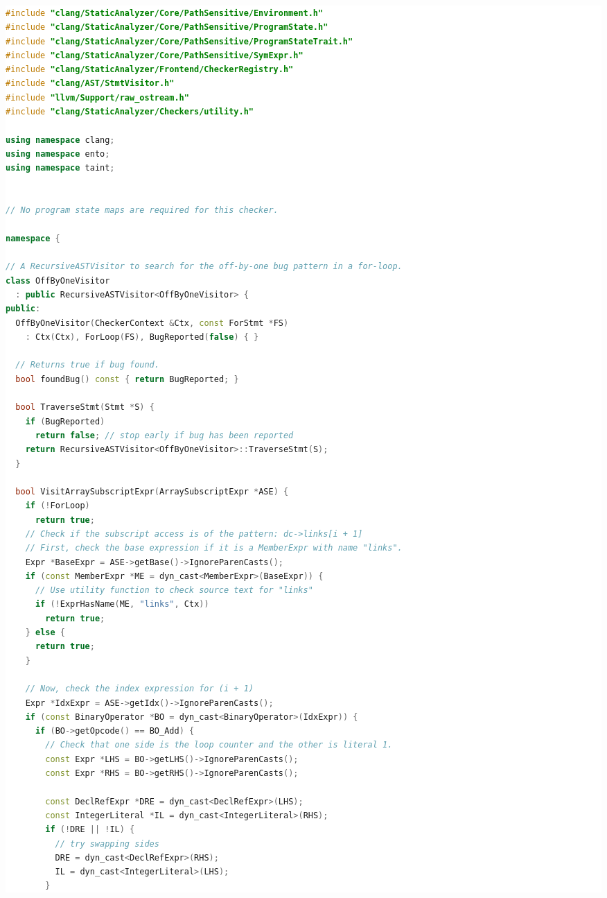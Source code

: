 ```cpp
#include "clang/StaticAnalyzer/Core/PathSensitive/Environment.h"
#include "clang/StaticAnalyzer/Core/PathSensitive/ProgramState.h"
#include "clang/StaticAnalyzer/Core/PathSensitive/ProgramStateTrait.h"
#include "clang/StaticAnalyzer/Core/PathSensitive/SymExpr.h"
#include "clang/StaticAnalyzer/Frontend/CheckerRegistry.h"
#include "clang/AST/StmtVisitor.h"
#include "llvm/Support/raw_ostream.h"
#include "clang/StaticAnalyzer/Checkers/utility.h"
  
using namespace clang;
using namespace ento;
using namespace taint;

  
// No program state maps are required for this checker.
  
namespace {
  
// A RecursiveASTVisitor to search for the off-by-one bug pattern in a for-loop.
class OffByOneVisitor 
  : public RecursiveASTVisitor<OffByOneVisitor> {
public:
  OffByOneVisitor(CheckerContext &Ctx, const ForStmt *FS)
    : Ctx(Ctx), ForLoop(FS), BugReported(false) { }
  
  // Returns true if bug found.
  bool foundBug() const { return BugReported; }
  
  bool TraverseStmt(Stmt *S) {
    if (BugReported)
      return false; // stop early if bug has been reported
    return RecursiveASTVisitor<OffByOneVisitor>::TraverseStmt(S);
  }
  
  bool VisitArraySubscriptExpr(ArraySubscriptExpr *ASE) {
    if (!ForLoop)
      return true;
    // Check if the subscript access is of the pattern: dc->links[i + 1]
    // First, check the base expression if it is a MemberExpr with name "links".
    Expr *BaseExpr = ASE->getBase()->IgnoreParenCasts();
    if (const MemberExpr *ME = dyn_cast<MemberExpr>(BaseExpr)) {
      // Use utility function to check source text for "links"
      if (!ExprHasName(ME, "links", Ctx))
        return true;
    } else {
      return true;
    }
  
    // Now, check the index expression for (i + 1)
    Expr *IdxExpr = ASE->getIdx()->IgnoreParenCasts();
    if (const BinaryOperator *BO = dyn_cast<BinaryOperator>(IdxExpr)) {
      if (BO->getOpcode() == BO_Add) {
        // Check that one side is the loop counter and the other is literal 1.
        const Expr *LHS = BO->getLHS()->IgnoreParenCasts();
        const Expr *RHS = BO->getRHS()->IgnoreParenCasts();
  
        const DeclRefExpr *DRE = dyn_cast<DeclRefExpr>(LHS);
        const IntegerLiteral *IL = dyn_cast<IntegerLiteral>(RHS);
        if (!DRE || !IL) {
          // try swapping sides
          DRE = dyn_cast<DeclRefExpr>(RHS);
          IL = dyn_cast<IntegerLiteral>(LHS);
        }
```